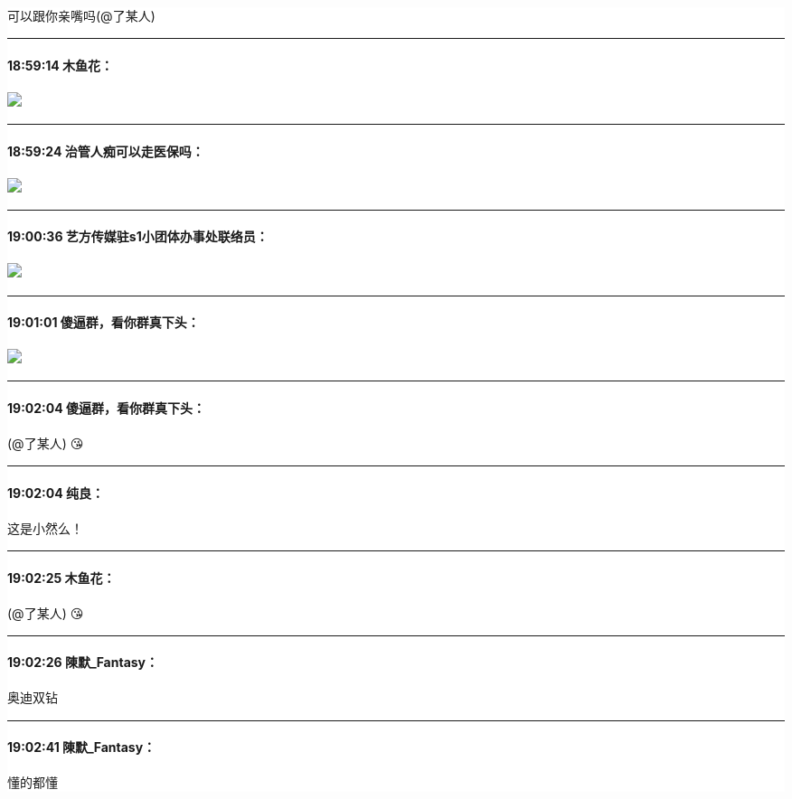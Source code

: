 可以跟你亲嘴吗(@了某人) 

*****

#### 18:59:14  木鱼花：

![](http://gchat.qpic.cn/gchatpic_new/1119240857/614391357-3103825155-6585C2A6C63EB6A2FC67B3A0B2775AA3/0?term=2")

*****

#### 18:59:24  治管人痴可以走医保吗：

![](http://gchat.qpic.cn/gchatpic_new/814792414/614391357-2920484777-AA451179E898BA3601180FCE65F1914C/0?term=2")

*****

#### 19:00:36  艺方传媒驻s1小团体办事处联络员：

![](http://gchat.qpic.cn/gchatpic_new/3023857629/614391357-2618810438-218A20EEDFD016B414FA0CECCF22BBCE/0?term=2")

*****

#### 19:01:01  傻逼群，看你群真下头：

![](http://gchat.qpic.cn/gchatpic_new/2994013508/614391357-3026926634-36C364221CCDF3964120CD0D8327A487/0?term=2")

*****

#### 19:02:04  傻逼群，看你群真下头：

(@了某人)  😘

*****

#### 19:02:04  纯良：

这是小然么！

*****

#### 19:02:25  木鱼花：

(@了某人)  😘

*****

#### 19:02:26  陳默_Fantasy：

奥迪双钻

*****

#### 19:02:41  陳默_Fantasy：

懂的都懂
